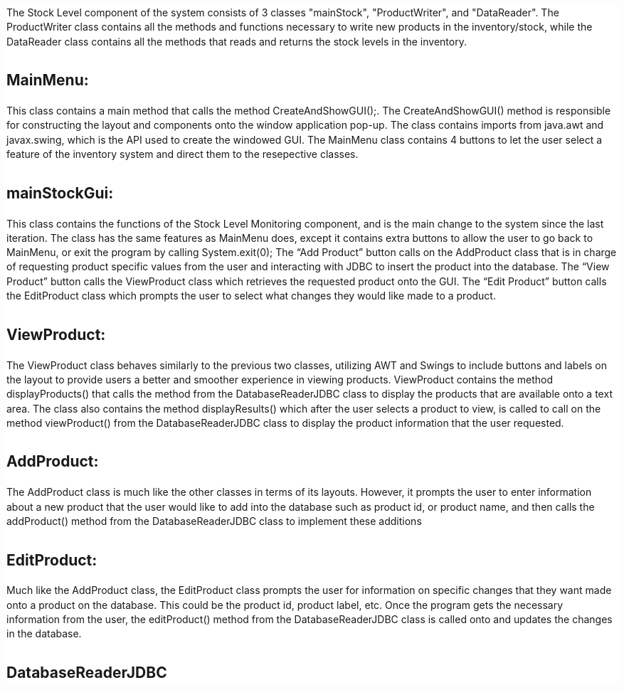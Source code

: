 The Stock Level component of the system consists of 3 classes "mainStock", "ProductWriter", and "DataReader". The ProductWriter class contains all the methods and functions necessary to write new products in the inventory/stock, while the DataReader class contains all the methods that reads and returns the stock levels in the inventory. 

## MainMenu:

This class contains a main method that calls the method CreateAndShowGUI();. The CreateAndShowGUI() method is responsible for constructing the layout and components onto the window application pop-up. The class contains imports from java.awt and javax.swing, which is the API used to create the windowed GUI. The MainMenu class contains 4 buttons to let the user select a feature of the inventory system and direct them to the resepective classes. 

## mainStockGui:

This class contains the functions of the Stock Level Monitoring component, and is the main change to the system since the last iteration. The class has the same features as MainMenu does, except it contains extra buttons to allow the user to go back to MainMenu, or exit the program by calling System.exit(0); The “Add Product” button calls on the AddProduct class that is in charge of requesting product specific values from the user and interacting with JDBC to insert the product into the database. The “View Product” button calls the ViewProduct class which retrieves the requested product onto the GUI. The “Edit Product” button calls the EditProduct class which prompts the user to select what changes they would like made to a product. 

## ViewProduct:

The ViewProduct class behaves similarly to the previous two classes, utilizing AWT and Swings to include buttons and labels on the layout to provide users a better and smoother experience in viewing products. ViewProduct contains the method displayProducts() that calls the method from the DatabaseReaderJDBC class to display the products that are available onto a text area. The class also contains the method displayResults() which after the user selects a product to view, is called to call on the method viewProduct() from the DatabaseReaderJDBC class to display the product information that the user requested. 

## AddProduct: 

The AddProduct class is much like the other classes in terms of its layouts. However, it prompts the user to enter information about a new product that the user would like to add into the database such as product id, or product name, and then calls the addProduct() method from the DatabaseReaderJDBC class to implement these additions

## EditProduct:

Much like the AddProduct class, the EditProduct class prompts the user for information on specific changes that they want made onto a product on the database. This could be the product id, product label, etc. Once the program gets the necessary information from the user, the editProduct() method from the DatabaseReaderJDBC class is called onto and updates the changes in the database. 

## DatabaseReaderJDBC
